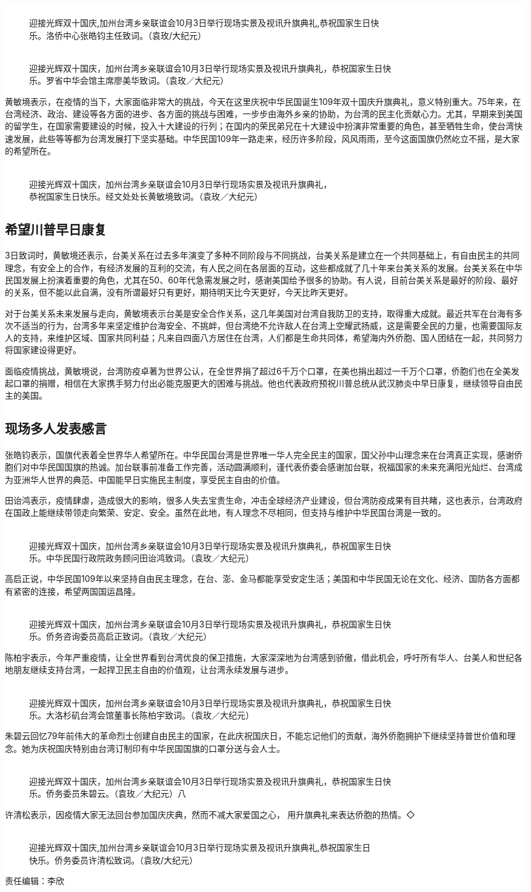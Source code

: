   <figure id="attachment_12452804" style="width: 600px" class="wp-caption aligncenter"><ahref="https://i.epochtimes.com/assets/uploads/2020/10/f848630123348ff82947be968401f1cb.jpeg"><img class="size-large wp-image-12452804" src="https://i.epochtimes.com/assets/uploads/2020/10/f848630123348ff82947be968401f1cb-600x338.jpeg" alt="" width="600" b="338" /></a><figcaption class="wp-caption-text">迎接光辉双十国庆,加州台湾乡亲联谊会10月3日举行现场实景及视讯升旗典礼,恭祝国家生日快乐。洛侨中心张皓钧主任致词。（袁玫/大纪元）</figcaption></figure>  <figure id="attachment_12452806" style="width: 600px" class="wp-caption aligncenter"><ahref="https://i.epochtimes.com/assets/uploads/2020/10/57ff68f20c81d06f2ef4b633ddf696ad.jpg"><img class="size-large wp-image-12452806" src="https://i.epochtimes.com/assets/uploads/2020/10/57ff68f20c81d06f2ef4b633ddf696ad-600x524.jpg" alt="" width="600" b="524" /></a><figcaption class="wp-caption-text">迎接光辉双十国庆，加州台湾乡亲联谊会10月3日举行现场实景及视讯升旗典礼，恭祝国家生日快乐。罗省中华会馆主席廖美华致词。（袁玫／大纪元）</figcaption></figure>  <p>黄敏境表示，在疫情的当下，大家面临非常大的挑战，今天在这里庆祝中华民国诞生109年双十国庆升旗典礼，意义特别重大。75年来，在台湾经济、政治、建设等各方面的进步、各方面的挑战与困难，一步步由海外乡亲的协助，为台湾的民主化贡献心力。尤其，早期来到美国的留学生，在国家需要建设的时候，投入十大建设的行列；在国内的荣民弟兄在十大建设中扮演非常重要的角色，甚至牺牲生命，使台湾快速发展，此些等等都为台湾发展打下坚实基础。中华民国109年一路走来，经历许多阶段，风风雨雨，至今这面国旗仍然屹立不摇，是大家的希望所在。</p>
  <figure id="attachment_12452803" style="width: 500px" class="wp-caption aligncenter"><ahref="https://i.epochtimes.com/assets/uploads/2020/10/127eb7b31eba605fa30c03df952ed23a.jpg"><img class="wp-image-12452803" src="https://i.epochtimes.com/assets/uploads/2020/10/127eb7b31eba605fa30c03df952ed23a-600x637.jpg" alt="" width="500" b="531" /></a><figcaption class="wp-caption-text">迎接光辉双十国庆，加州台湾乡亲联谊会10月3日举行现场实景及视讯升旗典礼，恭祝国家生日快乐。经文处处长黄敏境致词。（袁玫／大纪元）</figcaption></figure>  <h2>希望川普早日康复</h2>  <p>3日致词时，黄敏境还表示，台美关系在过去多年演变了多种不同阶段与不同挑战，台美关系是建立在一个共同基础上，有自由民主的共同理念，有安全上的合作，有经济发展的互利的交流，有人民之间在各层面的互动，这些都成就了几十年来台美关系的发展。台美关系在中华民国发展上扮演着重要的角色，尤其在50、60年代急需发展之时，感谢美国给予很多的协助。有人说，目前台美关系是最好的阶段、最好的关系，但不能以此自满，没有所谓最好只有更好，期待明天比今天更好，今天比昨天更好。</p>
  <p>对于台美关系未来发展与走向，黄敏境表示台美是安全合作关系，这几年美国对台湾自我防卫的支持，取得重大成就。最近共军在台海有多次不适当的行为，台湾多年来坚定维护台海安全、不挑衅，但台湾绝不允许敌人在台湾上空耀武扬威，这是需要全民的力量，也需要国际友人的支持，来维护区域、国家共同利益；凡来自四面八方居住在台湾，人们都是生命共同体，希望海内外侨胞、国人团结在一起，共同努力将国家建设得更好。</p>
  <p>面临疫情挑战，黄敏境说，台湾防疫卓著为世界公认，在全世界捐了超过6千万个口罩，在美也捐出超过一千万个口罩，侨胞们也在全美发起口罩的捐赠，相信在大家携手努力付出必能克服更大的困难与挑战。他也代表政府预祝川普总统从武汉肺炎中早日康复，继续领导自由民主的美国。</p>
  <h2>现场多人发表感言</h2>  <p>张皓钧表示，国旗代表着全世界华人希望所在。中华民国台湾是世界唯一华人完全民主的国家，国父孙中山理念来在台湾真正实现，感谢侨胞们对中华民国国旗的热诚。加台联事前准备工作完善，活动圆满顺利，谨代表侨委会感谢加台联，祝福国家的未来充满阳光灿烂、台湾成为亚洲华人世界的典范、中国能早日实施民主制度，享受民主自由的价值。</p>
  <p>田诒鸿表示，疫情肆虐，造成很大的影响，很多人失去宝贵生命，冲击全球经济产业建设，但台湾防疫成果有目共睹，这也表示，台湾政府在国政上能继续带领走向繁荣、安定、安全。虽然在此地，有人理念不尽相同，但支持与维护中华民国台湾是一致的。</p>
  <figure id="attachment_12452809" style="width: 600px" class="wp-caption aligncenter"><ahref="https://i.epochtimes.com/assets/uploads/2020/10/6003.jpg"><img class="wp-image-12452809" src="https://i.epochtimes.com/assets/uploads/2020/10/6003.jpg" alt="" width="600" b="465" /></a><figcaption class="wp-caption-text">迎接光辉双十国庆，加州台湾乡亲联谊会10月3日举行现场实景及视讯升旗典礼，恭祝国家生日快乐。中华民国行政院政务顾问田诒鸿致词。（袁玫／大纪元）</figcaption></figure>  <p>高启正说，中华民国109年以来坚持自由民主理念，在台、澎、金马都能享受安定生活；美国和中华民国无论在文化、经济、国防各方面都有紧密的连接，希望两国国运昌隆。</p>
  <figure id="attachment_12452811" style="width: 600px" class="wp-caption aligncenter"><ahref="https://i.epochtimes.com/assets/uploads/2020/10/cdf3e0f539ec9eeba8f5c6f5f1bea706.jpeg"><img class="size-large wp-image-12452811" src="https://i.epochtimes.com/assets/uploads/2020/10/cdf3e0f539ec9eeba8f5c6f5f1bea706-600x338.jpeg" alt="" width="600" b="338" /></a><figcaption class="wp-caption-text">迎接光辉双十国庆，加州台湾乡亲联谊会10月3日举行现场实景及视讯升旗典礼，恭祝国家生日快乐。侨务咨询委员高启正致词。（袁玫／大纪元）</figcaption></figure>  <p>陈柏宇表示，今年严重疫情，让全世界看到台湾优良的保卫措施，大家深深地为台湾感到骄傲，借此机会，呼吁所有华人、台美人和世纪各地朋友继续支持台湾，一起捍卫民主自由的价值观，让台湾永续发展与进步。</p>
  <figure id="attachment_12452812" style="width: 600px" class="wp-caption aligncenter"><ahref="https://i.epochtimes.com/assets/uploads/2020/10/c6793467208049c82373cc6d7360f48b.jpeg"><img class="size-large wp-image-12452812" src="https://i.epochtimes.com/assets/uploads/2020/10/c6793467208049c82373cc6d7360f48b-600x276.jpeg" alt="" width="600" b="276" /></a><figcaption class="wp-caption-text">迎接光辉双十国庆，加州台湾乡亲联谊会10月3日举行现场实景及视讯升旗典礼，恭祝国家生日快乐。大洛杉矶台湾会馆董事长陈柏宇致词。（袁玫／大纪元）</figcaption></figure>  <p>朱碧云回忆79年前伟大的革命烈士创建自由民主的国家，在此庆祝国庆日，不能忘记他们的贡献，海外侨胞拥护下继续坚持普世价值和理念。她为庆祝国庆特别由台湾订制印有中华民国国旗的口罩分送与会人士。</p>
  <figure id="attachment_12452816" style="width: 600px" class="wp-caption aligncenter"><ahref="https://i.epochtimes.com/assets/uploads/2020/10/62001.jpg"><img class="size-large wp-image-12452816" src="https://i.epochtimes.com/assets/uploads/2020/10/62001-600x483.jpg" alt="" width="600" b="483" /></a><figcaption class="wp-caption-text">迎接光辉双十国庆，加州台湾乡亲联谊会10月3日举行现场实景及视讯升旗典礼，恭祝国家生日快乐。侨务委员朱碧云。（袁玫／大纪元）八</figcaption></figure>  <p>许清松表示，因疫情大家无法回台参加国庆庆典，然而不减大家爱国之心， 用升旗典礼来表达侨胞的热情。◇</p>
  <figure id="attachment_12452841" style="width: 568px" class="wp-caption aligncenter"><ahref="https://i.epochtimes.com/assets/uploads/2020/10/6360e15d729ec2be5e4b79ea1f419146.jpeg"><img class="size-full wp-image-12452841" src="https://i.epochtimes.com/assets/uploads/2020/10/6360e15d729ec2be5e4b79ea1f419146.jpeg" alt="" width="568" b="528" /></a><figcaption class="wp-caption-text">迎接光辉双十国庆,加州台湾乡亲联谊会10月3日举行现场实景及视讯升旗典礼,恭祝国家生日快乐。侨务委员许清松致词。（袁玫/大纪元）</figcaption></figure>  <p>责任编辑：李欣</p>